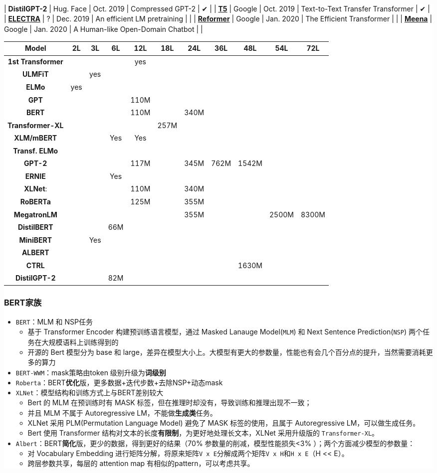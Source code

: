 | **DistilGPT-2** | Hug. Face | Oct. 2019 | Compressed GPT-2 | ✔ |
| [**T5**](https://arxiv.org/abs/1910.10683) | Google | Oct. 2019 | Text-to-Text Transfer Transformer | ✔ |
| [**ELECTRA**](https://openreview.net/pdf?id=r1xMH1BtvB) | ? | Dec. 2019 | An efficient LM pretraining |  |
| [**Reformer**](https://arxiv.org/abs/2001.04451) | Google | Jan. 2020 | The Efficient Transformer |  |
| [**Meena**](https://arxiv.org/abs/2001.09977) | Google | Jan. 2020 | A Human-like Open-Domain Chatbot |  |

| Model | 2L | 3L | 6L | 12L | 18L | 24L | 36L | 48L | 54L | 72L |
| :-: | :-: | :-: | :-: | :-: | :-: | :-: | :-: | :-: | :-: | :-: |
| **1st Transformer** |  |  |  | yes |  |  |  |  |  |  |
| **ULMFiT** |  | yes |  |  |  |  |  |  |  |  |
| **ELMo** | yes |  |  |  |  |  |  |  |  |  |
| **GPT** |  |  |  | 110M |  |  |  |  |  |  |
| **BERT** |  |  |  | 110M |  | 340M |  |  |  |  |
| **Transformer-XL** |  |  |  |  | 257M |  |  |  |  |  |
| **XLM/mBERT** |  |  | Yes | Yes |  |  |  |  |  |  |
| **Transf. ELMo** |  |  |  |  |  |  |  |  |  |  |
| **GPT-2** |  |  |  | 117M |  | 345M | 762M | 1542M |  |  |
| **ERNIE** |  |  | Yes |  |  |  |  |  |  |  |
| **XLNet**: |  |  |  | 110M |  | 340M |  |  |  |  |
| **RoBERTa** |  |  |  | 125M |  | 355M |  |  |  |  |
| **MegatronLM** |  |  |  |  |  | 355M |  |  | 2500M | 8300M |
| **DistilBERT** |  |  | 66M |  |  |  |  |  |  |  |
| **MiniBERT** |  | Yes |  |  |  |  |  |  |  |  |
| **ALBERT** |  |  |  |  |  |  |  |  |  |  |
| **CTRL** |  |  |  |  |  |  |  | 1630M |  |  |
| **DistilGPT-2** |  |  | 82M |  |  |  |  |  |  |  |


### BERT家族

- `BERT`：MLM 和 NSP任务
  - 基于 Transformer Encoder 构建预训练语言模型，通过 Masked Lanauge Model(`MLM`) 和 Next Sentence Prediction(`NSP`) 两个任务在大规模语料上训练得到的
  - 开源的 Bert 模型分为 base 和 large，差异在模型大小上。大模型有更大的参数量，性能也有会几个百分点的提升，当然需要消耗更多的算力
- `BERT-WWM`：mask策略由token 级别升级为**词级别**
- `Roberta`：BERT**优化**版，更多数据+迭代步数+去除NSP+动态mask
- `XLNet`：模型结构和训练方式上与BERT差别较大
  - Bert 的 MLM 在预训练时有 MASK 标签，但在推理时却没有，导致训练和推理出现不一致；
  - 并且 MLM 不属于 Autoregressive LM，不能做**生成类**任务。
  - XLNet 采用 PLM(Permutation Language Model) 避免了 MASK 标签的使用，且属于 Autoregressive LM，可以做生成任务。
  - Bert 使用 Transformer 结构对文本的长度**有限制**，为更好地处理长文本，XLNet 采用升级版的 `Transformer-XL`。
- `Albert`：BERT**简化**版，更少的数据，得到更好的结果（70% 参数量的削减，模型性能损失<3% ）；两个方面减少模型的参数量：
  - 对 Vocabulary Embedding 进行矩阵分解，将原来矩阵`V x E`分解成两个矩阵`V x H`和`H x E`（H << E）。
  - 跨层参数共享，每层的 attention map 有相似的pattern，可以考虑共享。
